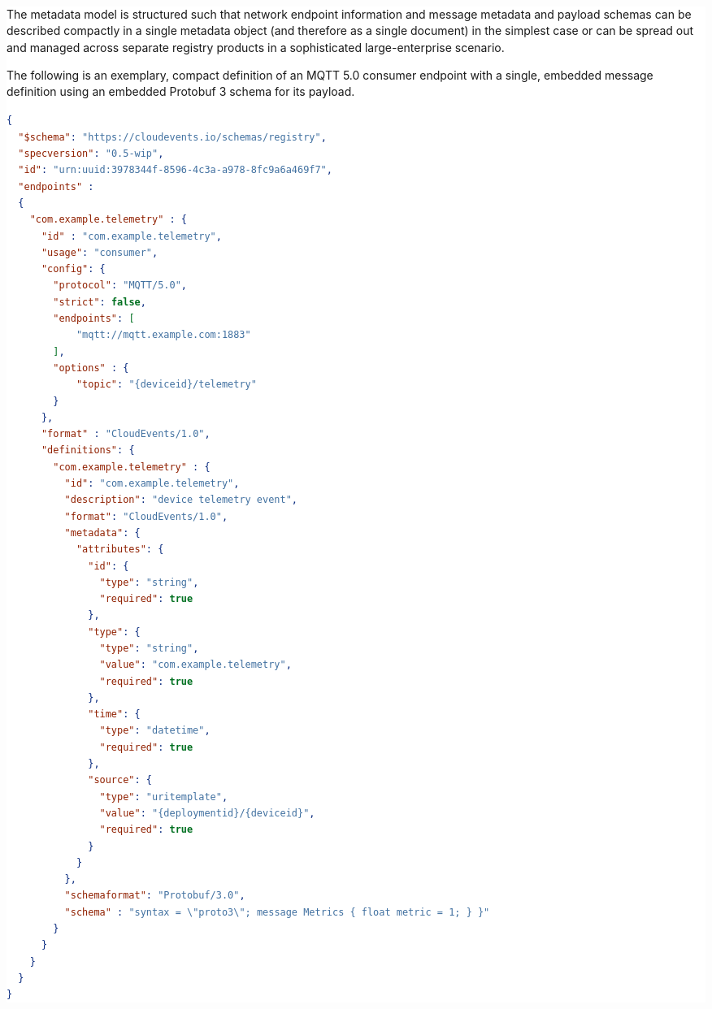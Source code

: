 The metadata model is structured such that network endpoint information and
message metadata and payload schemas can be described compactly in a single
metadata object (and therefore as a single document) in the simplest case or can
be spread out and managed across separate registry products in a sophisticated
large-enterprise scenario.

The following is an exemplary, compact definition of an MQTT 5.0 consumer
endpoint with a single, embedded message definition using an embedded Protobuf 3
schema for its payload.

``` JSON
{
  "$schema": "https://cloudevents.io/schemas/registry",
  "specversion": "0.5-wip",
  "id": "urn:uuid:3978344f-8596-4c3a-a978-8fc9a6a469f7",
  "endpoints" : 
  {
    "com.example.telemetry" : {
      "id" : "com.example.telemetry",
      "usage": "consumer",
      "config": {
        "protocol": "MQTT/5.0",
        "strict": false,
        "endpoints": [
            "mqtt://mqtt.example.com:1883"
        ],
        "options" : {
            "topic": "{deviceid}/telemetry"
        }
      },
      "format" : "CloudEvents/1.0",
      "definitions": {
        "com.example.telemetry" : {
          "id": "com.example.telemetry",
          "description": "device telemetry event",
          "format": "CloudEvents/1.0",
          "metadata": {
            "attributes": {
              "id": {
                "type": "string",
                "required": true
              },
              "type": {
                "type": "string",
                "value": "com.example.telemetry",
                "required": true
              },
              "time": {
                "type": "datetime",
                "required": true
              },
              "source": {
                "type": "uritemplate",
                "value": "{deploymentid}/{deviceid}",
                "required": true
              }
            }
          },
          "schemaformat": "Protobuf/3.0",
          "schema" : "syntax = \"proto3\"; message Metrics { float metric = 1; } }"
        }
      }
    }
  }
}
```